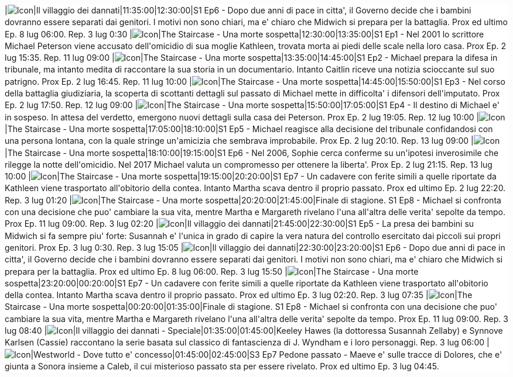 |![Icon](https://guidatv.sky.it/uuid/0feaf259-3641-403b-9dc4-c7036197a3f8/cover?md5ChecksumParam=24db6b260b6c9f8e64c2229b9918193f)|Il villaggio dei dannati|11:35:00|12:30:00|S1 Ep6 - Dopo due anni di pace in citta&#039;, il Governo decide che i bambini dovranno essere separati dai genitori. I motivi non sono chiari, ma e&#039; chiaro che Midwich si prepara per la battaglia. Prox ed ultimo Ep. 8 lug 06:00. Rep. 3 lug 0:30
|![Icon](https://guidatv.sky.it/uuid/1f748c60-2497-4c68-b91a-e66ba844a1e1/cover?md5ChecksumParam=e1cc75dd6bb002ec32c71de6bd2b3a85)|The Staircase - Una morte sospetta|12:30:00|13:35:00|S1 Ep1 - Nel 2001 lo scrittore Michael Peterson viene accusato dell&#039;omicidio di sua moglie Kathleen, trovata morta ai piedi delle scale nella loro casa. Prox Ep. 2 lug 15:35. Rep. 11 lug 09:00
|![Icon](https://guidatv.sky.it/uuid/1f748c60-2497-4c68-b91a-e66ba844a1e1/cover?md5ChecksumParam=e1cc75dd6bb002ec32c71de6bd2b3a85)|The Staircase - Una morte sospetta|13:35:00|14:45:00|S1 Ep2 - Michael prepara la difesa in tribunale, ma intanto medita di raccontare la sua storia in un documentario. Intanto Caitlin riceve una notizia scioccante sul suo patrigno. Prox Ep. 2 lug 16:45. Rep. 11 lug 10:00
|![Icon](https://guidatv.sky.it/uuid/1f748c60-2497-4c68-b91a-e66ba844a1e1/cover?md5ChecksumParam=e1cc75dd6bb002ec32c71de6bd2b3a85)|The Staircase - Una morte sospetta|14:45:00|15:50:00|S1 Ep3 - Nel corso della battaglia giudiziaria, la scoperta di scottanti dettagli sul passato di Michael mette in difficolta&#039; i difensori dell&#039;imputato. Prox Ep. 2 lug 17:50. Rep. 12 lug 09:00
|![Icon](https://guidatv.sky.it/uuid/1f748c60-2497-4c68-b91a-e66ba844a1e1/cover?md5ChecksumParam=e1cc75dd6bb002ec32c71de6bd2b3a85)|The Staircase - Una morte sospetta|15:50:00|17:05:00|S1 Ep4 - Il destino di Michael e&#039; in sospeso. In attesa del verdetto, emergono nuovi dettagli sulla casa dei Peterson. Prox Ep. 2 lug 19:05. Rep. 12 lug 10:00
|![Icon](https://guidatv.sky.it/uuid/1f748c60-2497-4c68-b91a-e66ba844a1e1/cover?md5ChecksumParam=e1cc75dd6bb002ec32c71de6bd2b3a85)|The Staircase - Una morte sospetta|17:05:00|18:10:00|S1 Ep5 - Michael reagisce alla decisione del tribunale confidandosi con una persona lontana, con la quale stringe un&#039;amicizia che sembrava improbabile. Prox Ep. 2 lug 20:10. Rep. 13 lug 09:00
|![Icon](https://guidatv.sky.it/uuid/1f748c60-2497-4c68-b91a-e66ba844a1e1/cover?md5ChecksumParam=e1cc75dd6bb002ec32c71de6bd2b3a85)|The Staircase - Una morte sospetta|18:10:00|19:15:00|S1 Ep6 - Nel 2006, Sophie cerca conferme su un&#039;ipotesi inverosimile che rilegge la notte dell&#039;omicidio. Nel 2017 Michael valuta un compromesso per ottenere la liberta&#039;. Prox Ep. 2 lug 21:15. Rep. 13 lug 10:00
|![Icon](https://guidatv.sky.it/uuid/1f748c60-2497-4c68-b91a-e66ba844a1e1/cover?md5ChecksumParam=e1cc75dd6bb002ec32c71de6bd2b3a85)|The Staircase - Una morte sospetta|19:15:00|20:20:00|S1 Ep7 - Un cadavere con ferite simili a quelle riportate da Kathleen viene trasportato all&#039;obitorio della contea. Intanto Martha scava dentro il proprio passato. Prox ed ultimo Ep. 2 lug 22:20. Rep. 3 lug 01:20
|![Icon](https://guidatv.sky.it/uuid/1f748c60-2497-4c68-b91a-e66ba844a1e1/cover?md5ChecksumParam=e1cc75dd6bb002ec32c71de6bd2b3a85)|The Staircase - Una morte sospetta|20:20:00|21:45:00|Finale di stagione. S1 Ep8 - Michael si confronta con una decisione che puo&#039; cambiare la sua vita, mentre Martha e Margareth rivelano l&#039;una all&#039;altra delle verita&#039; sepolte da tempo. Prox Ep. 11 lug 09:00. Rep. 3 lug 02:20
|![Icon](https://guidatv.sky.it/uuid/0feaf259-3641-403b-9dc4-c7036197a3f8/cover?md5ChecksumParam=24db6b260b6c9f8e64c2229b9918193f)|Il villaggio dei dannati|21:45:00|22:30:00|S1 Ep5 - La presa dei bambini su Midwich si fa sempre piu&#039; forte: Susannah e&#039; l&#039;unica in grado di capire la vera natura del controllo esercitato dai piccoli sui propri genitori. Prox Ep. 3 lug 0:30. Rep. 3 lug 15:05
|![Icon](https://guidatv.sky.it/uuid/0feaf259-3641-403b-9dc4-c7036197a3f8/cover?md5ChecksumParam=24db6b260b6c9f8e64c2229b9918193f)|Il villaggio dei dannati|22:30:00|23:20:00|S1 Ep6 - Dopo due anni di pace in citta&#039;, il Governo decide che i bambini dovranno essere separati dai genitori. I motivi non sono chiari, ma e&#039; chiaro che Midwich si prepara per la battaglia. Prox ed ultimo Ep. 8 lug 06:00. Rep. 3 lug 15:50
|![Icon](https://guidatv.sky.it/uuid/1f748c60-2497-4c68-b91a-e66ba844a1e1/cover?md5ChecksumParam=e1cc75dd6bb002ec32c71de6bd2b3a85)|The Staircase - Una morte sospetta|23:20:00|00:20:00|S1 Ep7 - Un cadavere con ferite simili a quelle riportate da Kathleen viene trasportato all&#039;obitorio della contea. Intanto Martha scava dentro il proprio passato. Prox ed ultimo Ep. 3 lug 02:20. Rep. 3 lug 07:35
|![Icon](https://guidatv.sky.it/uuid/1f748c60-2497-4c68-b91a-e66ba844a1e1/cover?md5ChecksumParam=e1cc75dd6bb002ec32c71de6bd2b3a85)|The Staircase - Una morte sospetta|00:20:00|01:35:00|Finale di stagione. S1 Ep8 - Michael si confronta con una decisione che puo&#039; cambiare la sua vita, mentre Martha e Margareth rivelano l&#039;una all&#039;altra delle verita&#039; sepolte da tempo. Prox Ep. 11 lug 09:00. Rep. 3 lug 08:40
|![Icon](https://guidatv.sky.it/uuid/88d8f468-e3e0-41f9-a165-b4652508b1a4/cover?md5ChecksumParam=99059aa2dea55cb4ee18046e4f547fe9)|Il villaggio dei dannati - Speciale|01:35:00|01:45:00|Keeley Hawes (la dottoressa Susannah Zellaby) e Synnove Karlsen (Cassie) raccontano la serie basata sul classico di fantascienza di J. Wyndham e i loro personaggi. Rep. 3 lug 06:00
|![Icon](https://guidatv.sky.it/uuid/0e89e5db-870d-4303-b7b6-50191011a889/cover?md5ChecksumParam=971a308e624a7d7f52ef3b783d5b49c5)|Westworld - Dove tutto e&#039; concesso|01:45:00|02:45:00|S3 Ep7 Pedone passato - Maeve e&#039; sulle tracce di Dolores, che e&#039; giunta a Sonora insieme a Caleb, il cui misterioso passato sta per essere rivelato. Prox ed ultimo Ep. 3 lug 04:45.